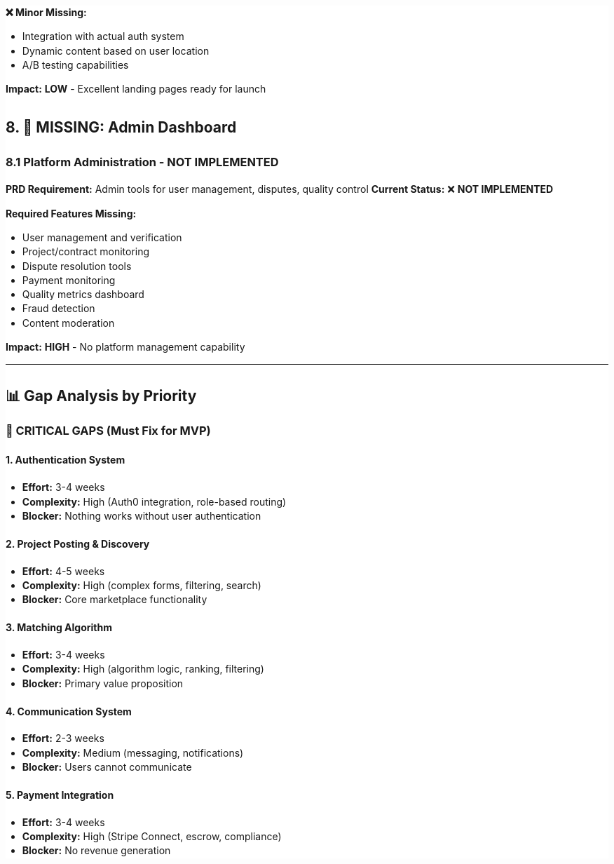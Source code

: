 **❌ Minor Missing:**
- Integration with actual auth system
- Dynamic content based on user location
- A/B testing capabilities

**Impact:** **LOW** - Excellent landing pages ready for launch

## **8. 🔴 MISSING: Admin Dashboard**

### **8.1 Platform Administration - NOT IMPLEMENTED**
**PRD Requirement:** Admin tools for user management, disputes, quality control
**Current Status:** ❌ **NOT IMPLEMENTED**

**Required Features Missing:**
- User management and verification
- Project/contract monitoring
- Dispute resolution tools
- Payment monitoring
- Quality metrics dashboard
- Fraud detection
- Content moderation

**Impact:** **HIGH** - No platform management capability

---

## 📊 **Gap Analysis by Priority**

### **🔴 CRITICAL GAPS (Must Fix for MVP)**

#### **1. Authentication System**
- **Effort:** 3-4 weeks
- **Complexity:** High (Auth0 integration, role-based routing)
- **Blocker:** Nothing works without user authentication

#### **2. Project Posting & Discovery**
- **Effort:** 4-5 weeks  
- **Complexity:** High (complex forms, filtering, search)
- **Blocker:** Core marketplace functionality

#### **3. Matching Algorithm**
- **Effort:** 3-4 weeks
- **Complexity:** High (algorithm logic, ranking, filtering)
- **Blocker:** Primary value proposition

#### **4. Communication System**
- **Effort:** 2-3 weeks
- **Complexity:** Medium (messaging, notifications)
- **Blocker:** Users cannot communicate

#### **5. Payment Integration**
- **Effort:** 3-4 weeks
- **Complexity:** High (Stripe Connect, escrow, compliance)
- **Blocker:** No revenue generation
